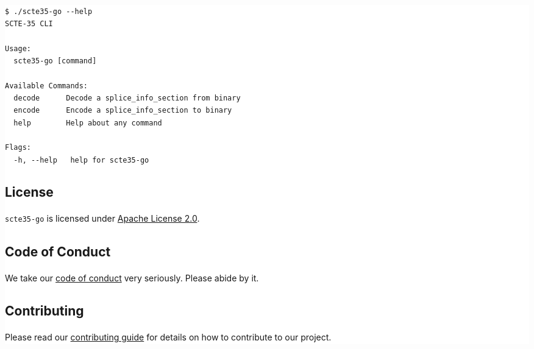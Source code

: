 ```shell
$ ./scte35-go --help
SCTE-35 CLI

Usage:
  scte35-go [command]

Available Commands:
  decode      Decode a splice_info_section from binary
  encode      Encode a splice_info_section to binary
  help        Help about any command

Flags:
  -h, --help   help for scte35-go
```

## License

`scte35-go` is licensed under [Apache License 2.0](/LICENSE.md).

## Code of Conduct

We take our [code of conduct](CODE_OF_CONDUCT.md) very seriously. Please abide
by it.

## Contributing

Please read our [contributing guide](CONTRIBUTING.md) for details on how to
contribute to our project.
